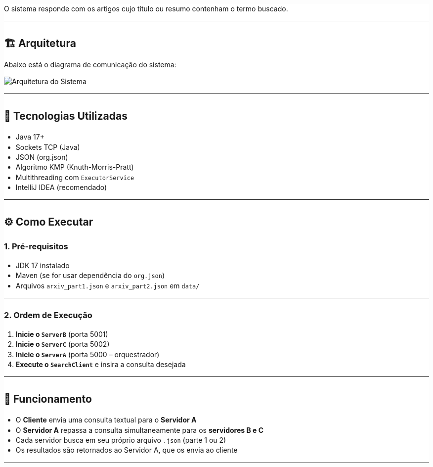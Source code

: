 O sistema responde com os artigos cujo título ou resumo contenham o termo buscado.

---

## 🏗️ Arquitetura

Abaixo está o diagrama de comunicação do sistema:


<img src="./images/arquitetura-sistema-busca-distribuida.png" alt="Arquitetura do Sistema" width="60%" />

---

## 🚀 Tecnologias Utilizadas

- Java 17+
- Sockets TCP (Java)
- JSON (org.json)
- Algoritmo KMP (Knuth-Morris-Pratt)
- Multithreading com `ExecutorService`
- IntelliJ IDEA (recomendado)

---

## ⚙️ Como Executar

### 1. Pré-requisitos

- JDK 17 instalado
- Maven (se for usar dependência do `org.json`)
- Arquivos `arxiv_part1.json` e `arxiv_part2.json` em `data/`

---

### 2. Ordem de Execução

1. **Inicie o `ServerB`** (porta 5001)
2. **Inicie o `ServerC`** (porta 5002)
3. **Inicie o `ServerA`** (porta 5000 – orquestrador)
4. **Execute o `SearchClient`** e insira a consulta desejada

---

## 🧠 Funcionamento

- O **Cliente** envia uma consulta textual para o **Servidor A**
- O **Servidor A** repassa a consulta simultaneamente para os **servidores B e C**
- Cada servidor busca em seu próprio arquivo `.json` (parte 1 ou 2)
- Os resultados são retornados ao Servidor A, que os envia ao cliente

---
